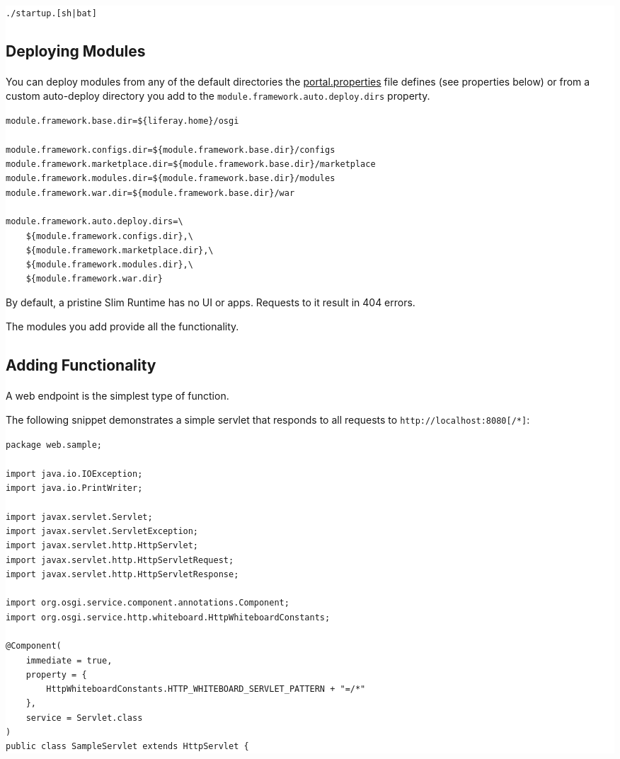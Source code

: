     ./startup.[sh|bat]

## Deploying Modules [](id=deploying-modules)

You can deploy modules from any of the default directories the
[portal.properties](@platform-ref@/7.0-latest/propertiesdoc/portal.properties.html)
file defines (see properties below) or from a custom
auto-deploy directory you add to the `module.framework.auto.deploy.dirs`
property.

    module.framework.base.dir=${liferay.home}/osgi

    module.framework.configs.dir=${module.framework.base.dir}/configs
    module.framework.marketplace.dir=${module.framework.base.dir}/marketplace
    module.framework.modules.dir=${module.framework.base.dir}/modules
    module.framework.war.dir=${module.framework.base.dir}/war

    module.framework.auto.deploy.dirs=\
        ${module.framework.configs.dir},\
        ${module.framework.marketplace.dir},\
        ${module.framework.modules.dir},\
        ${module.framework.war.dir}

By default, a pristine Slim Runtime has no UI or apps. Requests to it result in
404 errors.

The modules you add provide all the functionality.

## Adding Functionality [](id=adding-functionality)

A web endpoint is the simplest type of function.

The following snippet demonstrates a simple servlet that responds to all
requests to `http://localhost:8080[/*]`:

    package web.sample;

    import java.io.IOException;
    import java.io.PrintWriter;

    import javax.servlet.Servlet;
    import javax.servlet.ServletException;
    import javax.servlet.http.HttpServlet;
    import javax.servlet.http.HttpServletRequest;
    import javax.servlet.http.HttpServletResponse;

    import org.osgi.service.component.annotations.Component;
    import org.osgi.service.http.whiteboard.HttpWhiteboardConstants;

    @Component(
        immediate = true,
        property = {
            HttpWhiteboardConstants.HTTP_WHITEBOARD_SERVLET_PATTERN + "=/*"
        },
        service = Servlet.class
    )
    public class SampleServlet extends HttpServlet {
